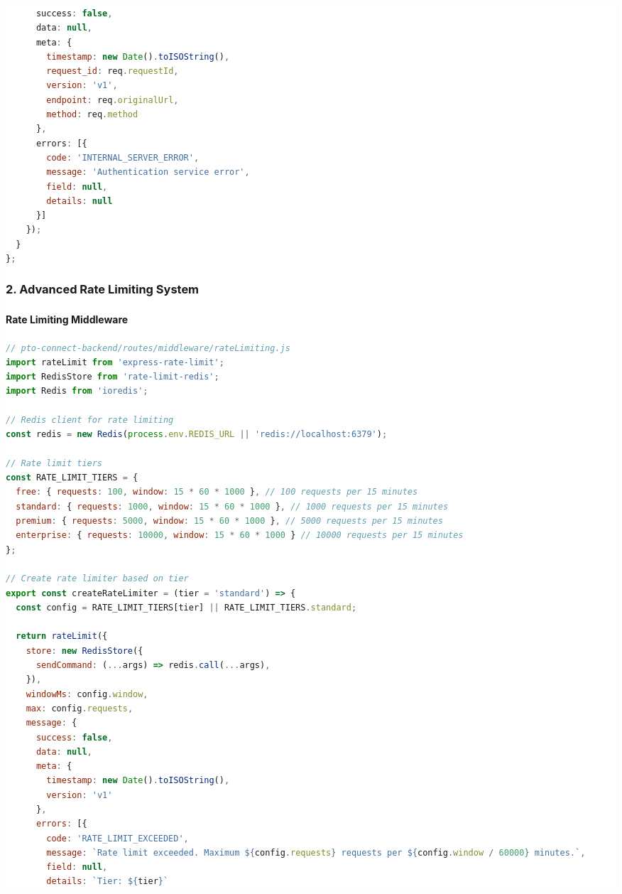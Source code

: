```javascript
      success: false,
      data: null,
      meta: {
        timestamp: new Date().toISOString(),
        request_id: req.requestId,
        version: 'v1',
        endpoint: req.originalUrl,
        method: req.method
      },
      errors: [{
        code: 'INTERNAL_SERVER_ERROR',
        message: 'Authentication service error',
        field: null,
        details: null
      }]
    });
  }
};
```

### **2. Advanced Rate Limiting System**

#### **Rate Limiting Middleware**
```javascript
// pto-connect-backend/routes/middleware/rateLimiting.js
import rateLimit from 'express-rate-limit';
import RedisStore from 'rate-limit-redis';
import Redis from 'ioredis';

// Redis client for rate limiting
const redis = new Redis(process.env.REDIS_URL || 'redis://localhost:6379');

// Rate limit tiers
const RATE_LIMIT_TIERS = {
  free: { requests: 100, window: 15 * 60 * 1000 }, // 100 requests per 15 minutes
  standard: { requests: 1000, window: 15 * 60 * 1000 }, // 1000 requests per 15 minutes
  premium: { requests: 5000, window: 15 * 60 * 1000 }, // 5000 requests per 15 minutes
  enterprise: { requests: 10000, window: 15 * 60 * 1000 } // 10000 requests per 15 minutes
};

// Create rate limiter based on tier
export const createRateLimiter = (tier = 'standard') => {
  const config = RATE_LIMIT_TIERS[tier] || RATE_LIMIT_TIERS.standard;
  
  return rateLimit({
    store: new RedisStore({
      sendCommand: (...args) => redis.call(...args),
    }),
    windowMs: config.window,
    max: config.requests,
    message: {
      success: false,
      data: null,
      meta: {
        timestamp: new Date().toISOString(),
        version: 'v1'
      },
      errors: [{
        code: 'RATE_LIMIT_EXCEEDED',
        message: `Rate limit exceeded. Maximum ${config.requests} requests per ${config.window / 60000} minutes.`,
        field: null,
        details: `Tier: ${tier}`
```